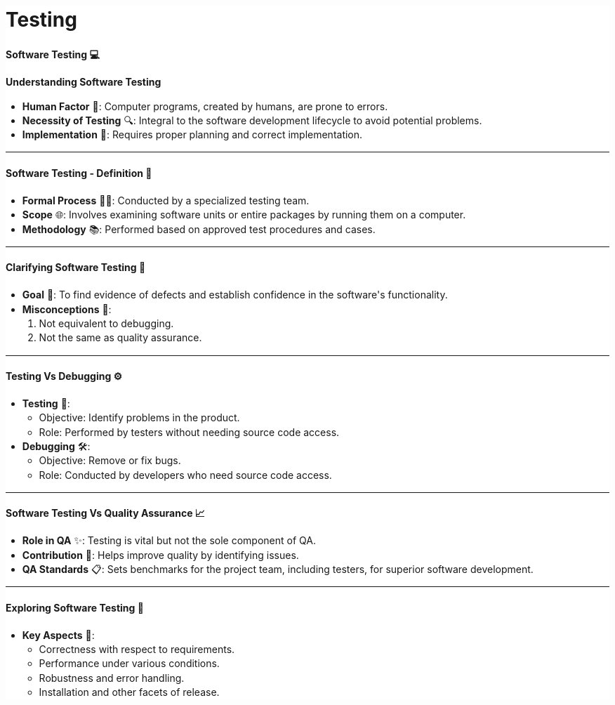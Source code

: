 # Testing

#### Software Testing 💻

**Understanding Software Testing**

* **Human Factor** 👥: Computer programs, created by humans, are prone to errors.
* **Necessity of Testing** 🔍: Integral to the software development lifecycle to avoid potential problems.
* **Implementation** 📝: Requires proper planning and correct implementation.

***

#### Software Testing - Definition 📖

* **Formal Process** 🧑‍🔬: Conducted by a specialized testing team.
* **Scope** 🌐: Involves examining software units or entire packages by running them on a computer.
* **Methodology** 📚: Performed based on approved test procedures and cases.

***

#### Clarifying Software Testing 🤔

* **Goal** 🎯: To find evidence of defects and establish confidence in the software's functionality.
* **Misconceptions** 🚫:
  1. Not equivalent to debugging.
  2. Not the same as quality assurance.

***

#### Testing Vs Debugging ⚙️

* **Testing** 🔎:
  * Objective: Identify problems in the product.
  * Role: Performed by testers without needing source code access.
* **Debugging** 🛠️:
  * Objective: Remove or fix bugs.
  * Role: Conducted by developers who need source code access.

***

#### Software Testing Vs Quality Assurance 📈

* **Role in QA** ✨: Testing is vital but not the sole component of QA.
* **Contribution** 🤝: Helps improve quality by identifying issues.
* **QA Standards** 📋: Sets benchmarks for the project team, including testers, for superior software development.

***

#### Exploring Software Testing 🔬

* **Key Aspects** 🌟:
  * Correctness with respect to requirements.
  * Performance under various conditions.
  * Robustness and error handling.
  * Installation and other facets of release.
